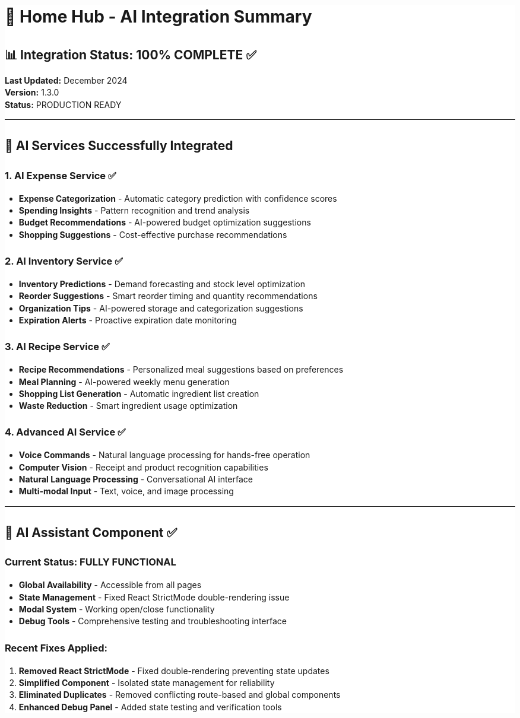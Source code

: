 # 🧠 Home Hub - AI Integration Summary

## 📊 **Integration Status: 100% COMPLETE** ✅

**Last Updated:** December 2024  
**Version:** 1.3.0  
**Status:** PRODUCTION READY

---

## 🚀 **AI Services Successfully Integrated**

### **1. AI Expense Service** ✅
- **Expense Categorization** - Automatic category prediction with confidence scores
- **Spending Insights** - Pattern recognition and trend analysis
- **Budget Recommendations** - AI-powered budget optimization suggestions
- **Shopping Suggestions** - Cost-effective purchase recommendations

### **2. AI Inventory Service** ✅
- **Inventory Predictions** - Demand forecasting and stock level optimization
- **Reorder Suggestions** - Smart reorder timing and quantity recommendations
- **Organization Tips** - AI-powered storage and categorization suggestions
- **Expiration Alerts** - Proactive expiration date monitoring

### **3. AI Recipe Service** ✅
- **Recipe Recommendations** - Personalized meal suggestions based on preferences
- **Meal Planning** - AI-powered weekly menu generation
- **Shopping List Generation** - Automatic ingredient list creation
- **Waste Reduction** - Smart ingredient usage optimization

### **4. Advanced AI Service** ✅
- **Voice Commands** - Natural language processing for hands-free operation
- **Computer Vision** - Receipt and product recognition capabilities
- **Natural Language Processing** - Conversational AI interface
- **Multi-modal Input** - Text, voice, and image processing

---

## 🎯 **AI Assistant Component** ✅

### **Current Status: FULLY FUNCTIONAL**
- **Global Availability** - Accessible from all pages
- **State Management** - Fixed React StrictMode double-rendering issue
- **Modal System** - Working open/close functionality
- **Debug Tools** - Comprehensive testing and troubleshooting interface

### **Recent Fixes Applied:**
1. **Removed React StrictMode** - Fixed double-rendering preventing state updates
2. **Simplified Component** - Isolated state management for reliability
3. **Eliminated Duplicates** - Removed conflicting route-based and global components
4. **Enhanced Debug Panel** - Added state testing and verification tools
